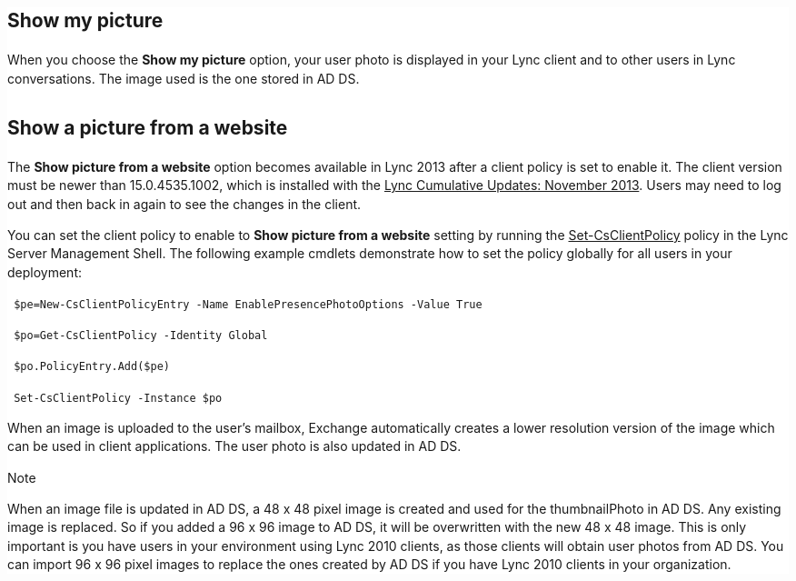 </div>

<div>

## Show my picture

When you choose the **Show my picture** option, your user photo is displayed in your Lync client and to other users in Lync conversations. The image used is the one stored in AD DS.

</div>

<div>

## Show a picture from a website

The **Show picture from a website** option becomes available in Lync 2013 after a client policy is set to enable it. The client version must be newer than 15.0.4535.1002, which is installed with the [Lync Cumulative Updates: November 2013](http://go.microsoft.com/fwlink/p/?linkid=509908). Users may need to log out and then back in again to see the changes in the client.

You can set the client policy to enable to **Show picture from a website** setting by running the [Set-CsClientPolicy](https://docs.microsoft.com/en-us/powershell/module/skype/Set-CsClientPolicy) policy in the Lync Server Management Shell. The following example cmdlets demonstrate how to set the policy globally for all users in your deployment:

   ```
    $pe=New-CsClientPolicyEntry -Name EnablePresencePhotoOptions -Value True
   ```

   ```
    $po=Get-CsClientPolicy -Identity Global
   ```

   ```
    $po.PolicyEntry.Add($pe)
   ```

   ```
    Set-CsClientPolicy -Instance $po
   ```


When an image is uploaded to the user’s mailbox, Exchange automatically creates a lower resolution version of the image which can be used in client applications. The user photo is also updated in AD DS.

<div class=" ">


> [!NOTE]
> When an image file is updated in AD DS, a 48 x 48 pixel image is created and used for the thumbnailPhoto in AD DS. Any existing image is replaced. So if you added a 96 x 96 image to AD DS, it will be overwritten with the new 48 x 48 image. This is only important is you have users in your environment using Lync 2010 clients, as those clients will obtain user photos from AD DS. You can import 96 x 96 pixel images to replace the ones created by AD DS if you have Lync 2010 clients in your organization.


